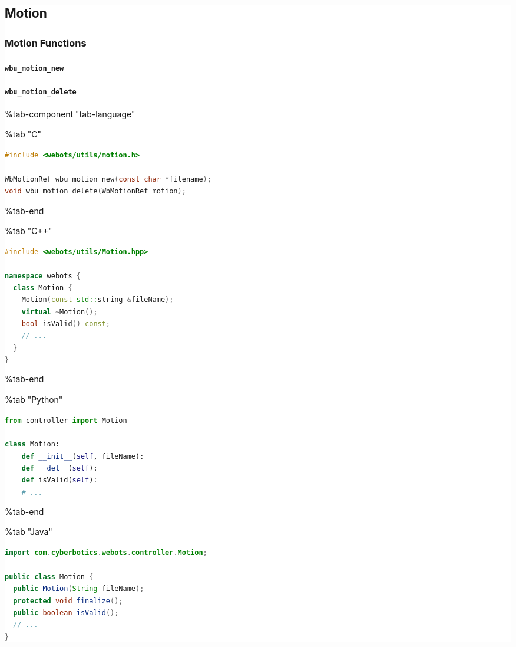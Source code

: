 ## Motion

### Motion Functions

#### `wbu_motion_new`
#### `wbu_motion_delete`

%tab-component "tab-language"

%tab "C"

```c
#include <webots/utils/motion.h>

WbMotionRef wbu_motion_new(const char *filename);
void wbu_motion_delete(WbMotionRef motion);
```

%tab-end

%tab "C++"

```cpp
#include <webots/utils/Motion.hpp>

namespace webots {
  class Motion {
    Motion(const std::string &fileName);
    virtual ~Motion();
    bool isValid() const;
    // ...
  }
}
```

%tab-end

%tab "Python"

```python
from controller import Motion

class Motion:
    def __init__(self, fileName):
    def __del__(self):
    def isValid(self):
    # ...
```

%tab-end

%tab "Java"

```java
import com.cyberbotics.webots.controller.Motion;

public class Motion {
  public Motion(String fileName);
  protected void finalize();
  public boolean isValid();
  // ...
}
```
